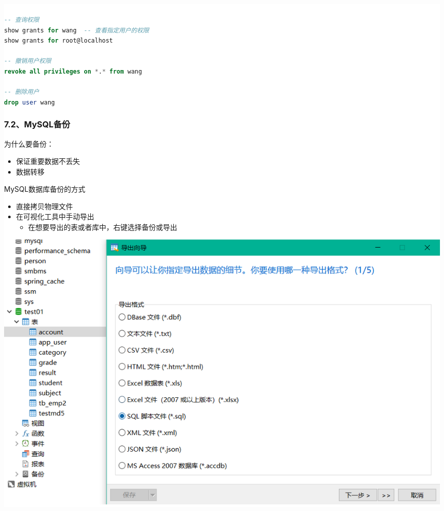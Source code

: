 ```sql

-- 查询权限
show grants for wang  -- 查看指定用户的权限
show grants for root@localhost

-- 撤销用户权限
revoke all privileges on *.* from wang

-- 删除用户
drop user wang

```



### 7.2、MySQL备份

为什么要备份：

- 保证重要数据不丢失
- 数据转移

MySQL数据库备份的方式

- 直接拷贝物理文件
- 在可视化工具中手动导出
  - 在想要导出的表或者库中，右键选择备份或导出

![image-20200222161237856](MySQL.assets/image-20200222161237856.png)
